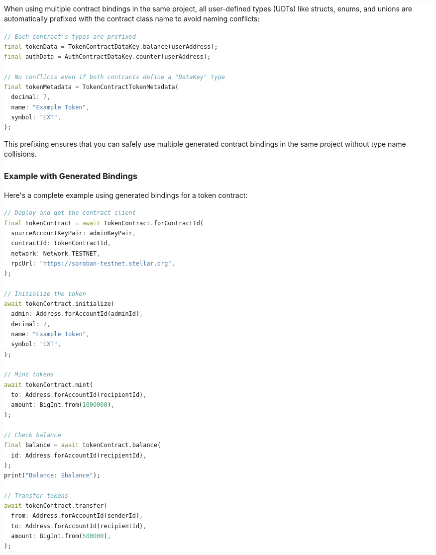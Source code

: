 When using multiple contract bindings in the same project, all user-defined types (UDTs) like structs, enums, and unions are automatically prefixed with the contract class name to avoid naming conflicts:

```dart
// Each contract's types are prefixed
final tokenData = TokenContractDataKey.balance(userAddress);
final authData = AuthContractDataKey.counter(userAddress);

// No conflicts even if both contracts define a "DataKey" type
final tokenMetadata = TokenContractTokenMetadata(
  decimal: 7,
  name: "Example Token",
  symbol: "EXT",
);
```

This prefixing ensures that you can safely use multiple generated contract bindings in the same project without type name collisions.

### Example with Generated Bindings

Here's a complete example using generated bindings for a token contract:

```dart
// Deploy and get the contract client
final tokenContract = await TokenContract.forContractId(
  sourceAccountKeyPair: adminKeyPair,
  contractId: tokenContractId,
  network: Network.TESTNET,
  rpcUrl: "https://soroban-testnet.stellar.org",
);

// Initialize the token
await tokenContract.initialize(
  admin: Address.forAccountId(adminId),
  decimal: 7,
  name: "Example Token",
  symbol: "EXT",
);

// Mint tokens
await tokenContract.mint(
  to: Address.forAccountId(recipientId),
  amount: BigInt.from(1000000),
);

// Check balance
final balance = await tokenContract.balance(
  id: Address.forAccountId(recipientId),
);
print("Balance: $balance");

// Transfer tokens
await tokenContract.transfer(
  from: Address.forAccountId(senderId),
  to: Address.forAccountId(recipientId),
  amount: BigInt.from(500000),
);
```
